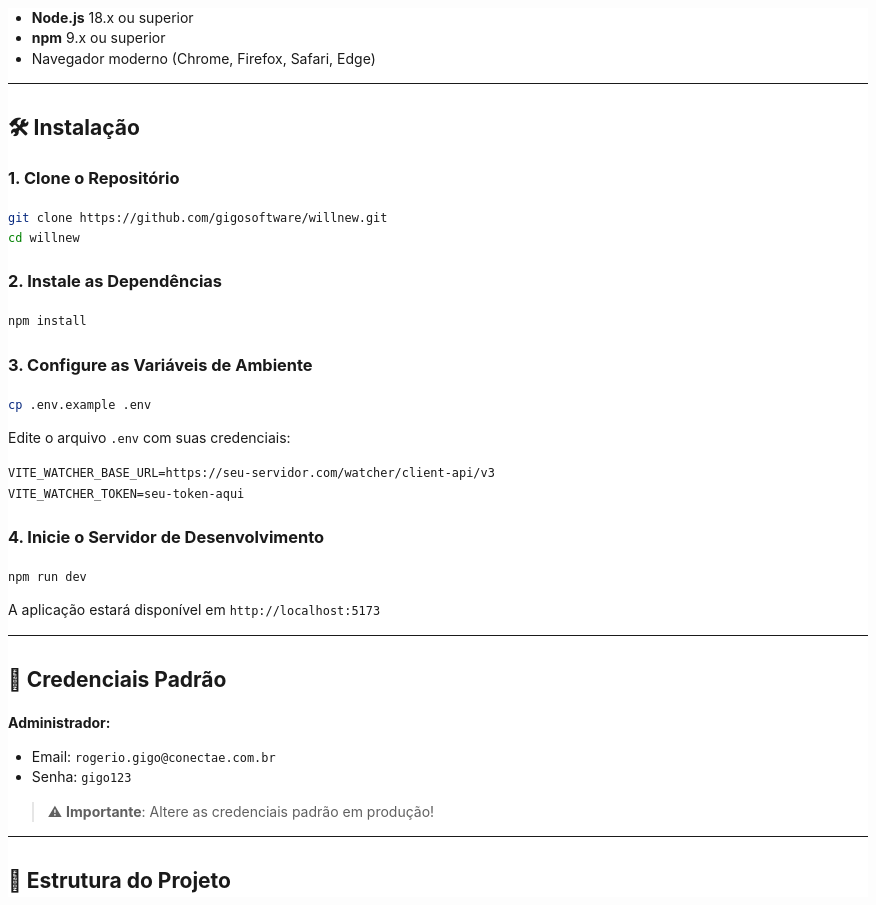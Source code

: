 - **Node.js** 18.x ou superior
- **npm** 9.x ou superior
- Navegador moderno (Chrome, Firefox, Safari, Edge)

---

## 🛠️ Instalação

### 1. Clone o Repositório

```bash
git clone https://github.com/gigosoftware/willnew.git
cd willnew
```

### 2. Instale as Dependências

```bash
npm install
```

### 3. Configure as Variáveis de Ambiente

```bash
cp .env.example .env
```

Edite o arquivo `.env` com suas credenciais:

```env
VITE_WATCHER_BASE_URL=https://seu-servidor.com/watcher/client-api/v3
VITE_WATCHER_TOKEN=seu-token-aqui
```

### 4. Inicie o Servidor de Desenvolvimento

```bash
npm run dev
```

A aplicação estará disponível em `http://localhost:5173`

---

## 🔑 Credenciais Padrão

**Administrador:**
- Email: `rogerio.gigo@conectae.com.br`
- Senha: `gigo123`

> ⚠️ **Importante**: Altere as credenciais padrão em produção!

---

## 📁 Estrutura do Projeto
